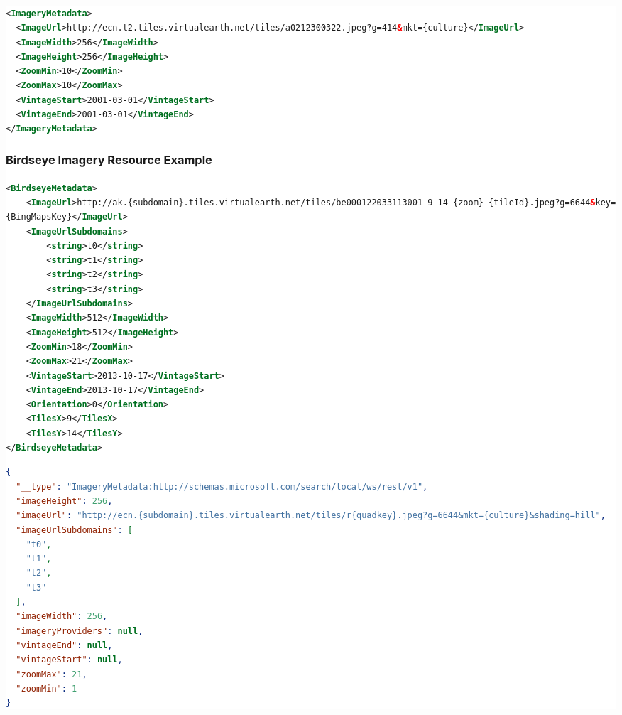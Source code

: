 ```xml  
<ImageryMetadata>  
  <ImageUrl>http://ecn.t2.tiles.virtualearth.net/tiles/a0212300322.jpeg?g=414&mkt={culture}</ImageUrl>  
  <ImageWidth>256</ImageWidth>  
  <ImageHeight>256</ImageHeight>  
  <ZoomMin>10</ZoomMin>  
  <ZoomMax>10</ZoomMax>  
  <VintageStart>2001-03-01</VintageStart>  
  <VintageEnd>2001-03-01</VintageEnd>  
</ImageryMetadata>  
```  
  
### Birdseye Imagery Resource Example  
  
```xml  
<BirdseyeMetadata>
    <ImageUrl>http://ak.{subdomain}.tiles.virtualearth.net/tiles/be000122033113001-9-14-{zoom}-{tileId}.jpeg?g=6644&key={BingMapsKey}</ImageUrl>
    <ImageUrlSubdomains>
        <string>t0</string>
        <string>t1</string>
        <string>t2</string>
        <string>t3</string>
    </ImageUrlSubdomains>
    <ImageWidth>512</ImageWidth>
    <ImageHeight>512</ImageHeight>
    <ZoomMin>18</ZoomMin>
    <ZoomMax>21</ZoomMax>
    <VintageStart>2013-10-17</VintageStart>
    <VintageEnd>2013-10-17</VintageEnd>
    <Orientation>0</Orientation>
    <TilesX>9</TilesX>
    <TilesY>14</TilesY>
</BirdseyeMetadata>
```  
  
```json  
{
  "__type": "ImageryMetadata:http://schemas.microsoft.com/search/local/ws/rest/v1",
  "imageHeight": 256,
  "imageUrl": "http://ecn.{subdomain}.tiles.virtualearth.net/tiles/r{quadkey}.jpeg?g=6644&mkt={culture}&shading=hill",
  "imageUrlSubdomains": [
    "t0",
    "t1",
    "t2",
    "t3"
  ],
  "imageWidth": 256,
  "imageryProviders": null,
  "vintageEnd": null,
  "vintageStart": null,
  "zoomMax": 21,
  "zoomMin": 1
}
```
